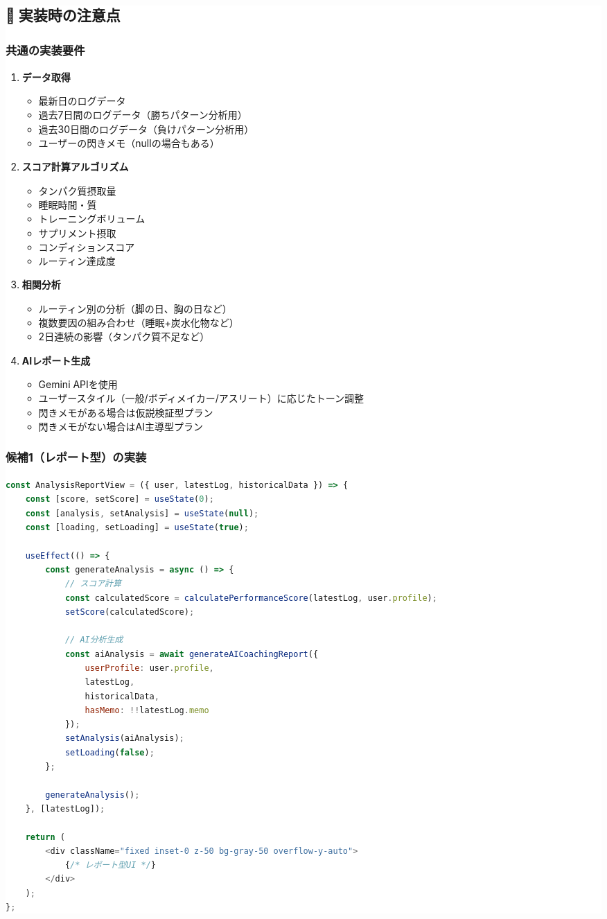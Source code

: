 
## 🔧 実装時の注意点

### 共通の実装要件

1. **データ取得**
   - 最新日のログデータ
   - 過去7日間のログデータ（勝ちパターン分析用）
   - 過去30日間のログデータ（負けパターン分析用）
   - ユーザーの閃きメモ（nullの場合もある）

2. **スコア計算アルゴリズム**
   - タンパク質摂取量
   - 睡眠時間・質
   - トレーニングボリューム
   - サプリメント摂取
   - コンディションスコア
   - ルーティン達成度

3. **相関分析**
   - ルーティン別の分析（脚の日、胸の日など）
   - 複数要因の組み合わせ（睡眠+炭水化物など）
   - 2日連続の影響（タンパク質不足など）

4. **AIレポート生成**
   - Gemini APIを使用
   - ユーザースタイル（一般/ボディメイカー/アスリート）に応じたトーン調整
   - 閃きメモがある場合は仮説検証型プラン
   - 閃きメモがない場合はAI主導型プラン

### 候補1（レポート型）の実装

```javascript
const AnalysisReportView = ({ user, latestLog, historicalData }) => {
    const [score, setScore] = useState(0);
    const [analysis, setAnalysis] = useState(null);
    const [loading, setLoading] = useState(true);

    useEffect(() => {
        const generateAnalysis = async () => {
            // スコア計算
            const calculatedScore = calculatePerformanceScore(latestLog, user.profile);
            setScore(calculatedScore);

            // AI分析生成
            const aiAnalysis = await generateAICoachingReport({
                userProfile: user.profile,
                latestLog,
                historicalData,
                hasMemo: !!latestLog.memo
            });
            setAnalysis(aiAnalysis);
            setLoading(false);
        };

        generateAnalysis();
    }, [latestLog]);

    return (
        <div className="fixed inset-0 z-50 bg-gray-50 overflow-y-auto">
            {/* レポート型UI */}
        </div>
    );
};
```